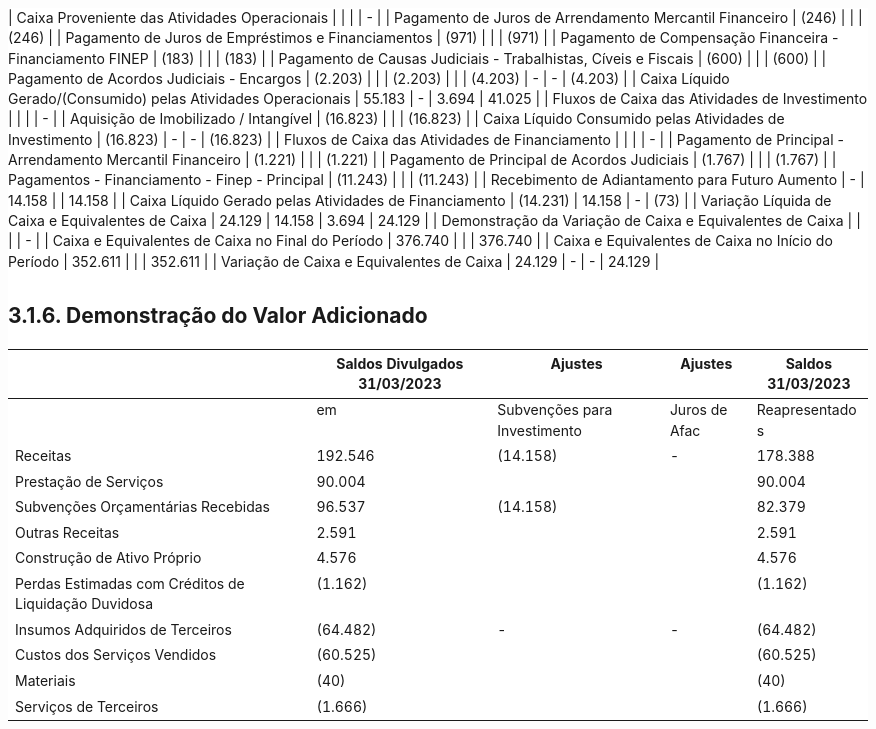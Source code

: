 | Caixa Proveniente das Atividades Operacionais                  |                                   |                              |               | -                       |
| Pagamento de Juros de Arrendamento Mercantil Financeiro        | (246)                             |                              |               | (246)                   |
| Pagamento de Juros de Empréstimos e Financiamentos             | (971)                             |                              |               | (971)                   |
| Pagamento de Compensação Financeira - Financiamento FINEP      | (183)                             |                              |               | (183)                   |
| Pagamento de Causas Judiciais - Trabalhistas, Cíveis e Fiscais | (600)                             |                              |               | (600)                   |
| Pagamento de Acordos Judiciais - Encargos                      | (2.203)                           |                              |               | (2.203)                 |
|                                                                | (4.203)                           | -                            | -             | (4.203)                 |
| Caixa Líquido Gerado/(Consumido) pelas Atividades Operacionais | 55.183                            | -                            | 3.694         | 41.025                  |
| Fluxos de Caixa das Atividades de Investimento                 |                                   |                              |               | -                       |
| Aquisição de Imobilizado / Intangível                          | (16.823)                          |                              |               | (16.823)                |
| Caixa Líquido Consumido pelas Atividades de Investimento       | (16.823)                          | -                            | -             | (16.823)                |
| Fluxos de Caixa das Atividades de Financiamento                |                                   |                              |               | -                       |
| Pagamento de Principal - Arrendamento Mercantil Financeiro     | (1.221)                           |                              |               | (1.221)                 |
| Pagamento de Principal de Acordos Judiciais                    | (1.767)                           |                              |               | (1.767)                 |
| Pagamentos - Financiamento - Finep - Principal                 | (11.243)                          |                              |               | (11.243)                |
| Recebimento de Adiantamento para Futuro Aumento                | -                                 | 14.158                       |               | 14.158                  |
| Caixa Líquido Gerado pelas Atividades de Financiamento         | (14.231)                          | 14.158                       | -             | (73)                    |
| Variação Líquida de Caixa e Equivalentes de Caixa              | 24.129                            | 14.158                       | 3.694         | 24.129                  |
| Demonstração da Variação de Caixa e Equivalentes de Caixa      |                                   |                              |               | -                       |
| Caixa e Equivalentes de Caixa no Final do Período              | 376.740                           |                              |               | 376.740                 |
| Caixa e Equivalentes de Caixa no Início do Período             | 352.611                           |                              |               | 352.611                 |
| Variação de Caixa e Equivalentes de Caixa                      | 24.129                            | -                            | -             | 24.129                  |

## 3.1.6. Demonstração do Valor Adicionado

|                                                      | Saldos Divulgados 31/03/2023   | Ajustes                      | Ajustes       | Saldos 31/03/2023   |
|------------------------------------------------------|--------------------------------|------------------------------|---------------|---------------------|
|                                                      | em                             | Subvenções para Investimento | Juros de Afac | Reapresentados      |
| Receitas                                             | 192.546                        | (14.158)                     | -             | 178.388             |
| Prestação de Serviços                                | 90.004                         |                              |               | 90.004              |
| Subvenções Orçamentárias Recebidas                   | 96.537                         | (14.158)                     |               | 82.379              |
| Outras Receitas                                      | 2.591                          |                              |               | 2.591               |
| Construção de Ativo Próprio                          | 4.576                          |                              |               | 4.576               |
| Perdas Estimadas com Créditos de Liquidação Duvidosa | (1.162)                        |                              |               | (1.162)             |
| Insumos Adquiridos de Terceiros                      | (64.482)                       | -                            | -             | (64.482)            |
| Custos dos Serviços Vendidos                         | (60.525)                       |                              |               | (60.525)            |
| Materiais                                            | (40)                           |                              |               | (40)                |
| Serviços de Terceiros                                | (1.666)                        |                              |               | (1.666)             |